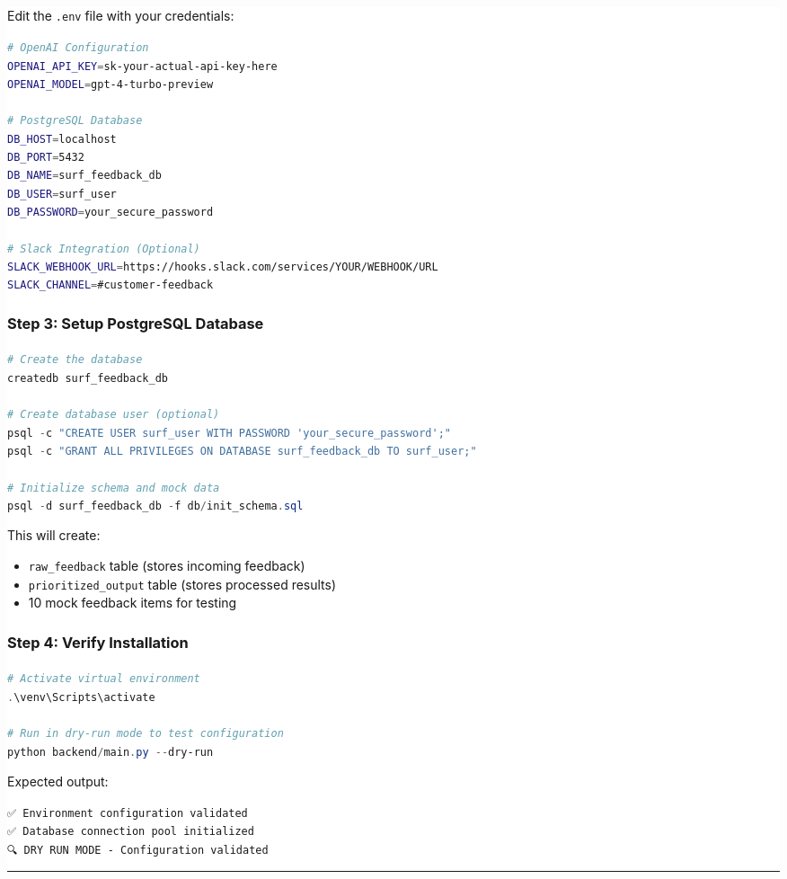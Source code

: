 Edit the `.env` file with your credentials:

```bash
# OpenAI Configuration
OPENAI_API_KEY=sk-your-actual-api-key-here
OPENAI_MODEL=gpt-4-turbo-preview

# PostgreSQL Database
DB_HOST=localhost
DB_PORT=5432
DB_NAME=surf_feedback_db
DB_USER=surf_user
DB_PASSWORD=your_secure_password

# Slack Integration (Optional)
SLACK_WEBHOOK_URL=https://hooks.slack.com/services/YOUR/WEBHOOK/URL
SLACK_CHANNEL=#customer-feedback
```

### Step 3: Setup PostgreSQL Database

```powershell
# Create the database
createdb surf_feedback_db

# Create database user (optional)
psql -c "CREATE USER surf_user WITH PASSWORD 'your_secure_password';"
psql -c "GRANT ALL PRIVILEGES ON DATABASE surf_feedback_db TO surf_user;"

# Initialize schema and mock data
psql -d surf_feedback_db -f db/init_schema.sql
```

This will create:
- `raw_feedback` table (stores incoming feedback)
- `prioritized_output` table (stores processed results)
- 10 mock feedback items for testing

### Step 4: Verify Installation

```powershell
# Activate virtual environment
.\venv\Scripts\activate

# Run in dry-run mode to test configuration
python backend/main.py --dry-run
```

Expected output:
```
✅ Environment configuration validated
✅ Database connection pool initialized
🔍 DRY RUN MODE - Configuration validated
```

---